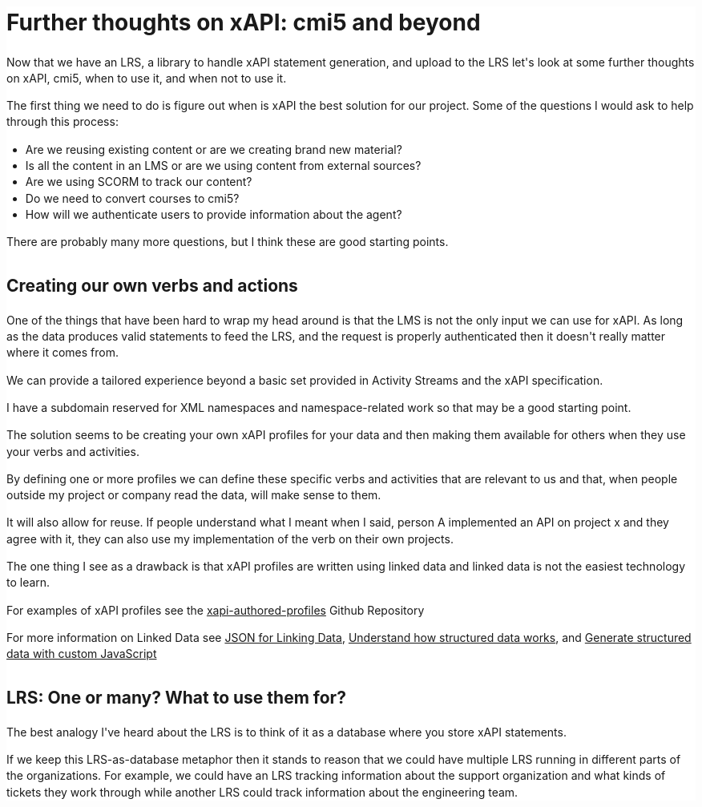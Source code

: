 # Further thoughts on xAPI: cmi5 and beyond

Now that we have an LRS, a library to handle xAPI statement generation, and upload to the LRS let's look at some further thoughts on xAPI, cmi5, when to use it, and when not to use it.

The first thing we need to do is figure out when is xAPI the best solution for our project. Some of the questions I would ask to help through this process:

* Are we reusing existing content or are we creating brand new material?
* Is all the content in an LMS or are we using content from external sources?
* Are we using SCORM to track our content?
* Do we need to convert courses to cmi5?
* How will we authenticate users to provide information about the agent?

There are probably many more questions, but I think these are good starting points.

## Creating our own verbs and actions

One of the things that have been hard to wrap my head around is that the LMS is not the only input we can use for xAPI. As long as the data produces valid statements to feed the LRS, and the request is properly authenticated then it doesn't really matter where it comes from.

We can provide a tailored experience beyond a basic set provided in Activity Streams and the xAPI specification.

I have a subdomain reserved for XML namespaces and namespace-related work so that may be a good starting point.

The solution seems to be creating your own xAPI profiles for your data and then making them available for others when they use your verbs and activities.

By defining one or more profiles we can define these specific verbs and activities that are relevant to us and that, when people outside my project or company read the data, will make sense to them.

It will also allow for reuse. If people understand what I meant when I said, person A implemented an API on project x and they agree with it, they can also use my implementation of the verb on their own projects.

The one thing I see as a drawback is that xAPI profiles are written using linked data and linked data is not the easiest technology to learn.

For examples of xAPI profiles see the [xapi-authored-profiles](https://github.com/adlnet/xapi-authored-profiles) Github Repository

For more information on Linked Data see [JSON for Linking Data](https://json-ld.org/), [Understand how structured data works](https://developers.google.com/search/docs/guides/intro-structured-data), and [Generate structured data with custom JavaScript](https://developers.google.com/search/docs/guides/generate-structured-data-with-javascript)

## LRS: One or many? What to use them for?

The best analogy I've heard about the LRS is to think of it as a database where you store xAPI statements.

If we keep this LRS-as-database metaphor then it stands to reason that we could have multiple LRS running in different parts of the organizations. For example, we could have an LRS tracking information about the support organization and what kinds of tickets they work through while another LRS could track information about the engineering team.
